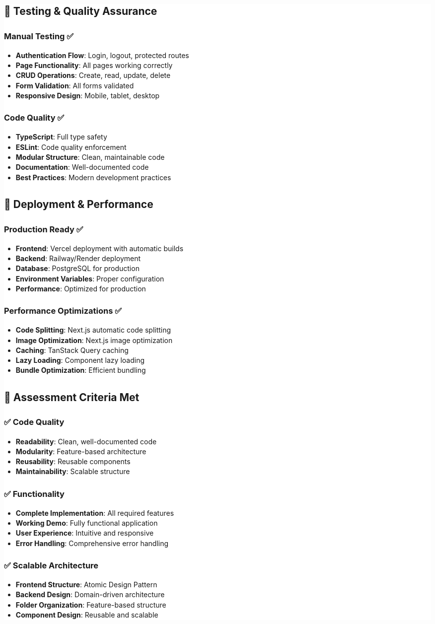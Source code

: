 ## 🧪 **Testing & Quality Assurance**

### **Manual Testing** ✅
- **Authentication Flow**: Login, logout, protected routes
- **Page Functionality**: All pages working correctly
- **CRUD Operations**: Create, read, update, delete
- **Form Validation**: All forms validated
- **Responsive Design**: Mobile, tablet, desktop

### **Code Quality** ✅
- **TypeScript**: Full type safety
- **ESLint**: Code quality enforcement
- **Modular Structure**: Clean, maintainable code
- **Documentation**: Well-documented code
- **Best Practices**: Modern development practices

## 🚀 **Deployment & Performance**

### **Production Ready** ✅
- **Frontend**: Vercel deployment with automatic builds
- **Backend**: Railway/Render deployment
- **Database**: PostgreSQL for production
- **Environment Variables**: Proper configuration
- **Performance**: Optimized for production

### **Performance Optimizations** ✅
- **Code Splitting**: Next.js automatic code splitting
- **Image Optimization**: Next.js image optimization
- **Caching**: TanStack Query caching
- **Lazy Loading**: Component lazy loading
- **Bundle Optimization**: Efficient bundling

## 🎯 **Assessment Criteria Met**

### ✅ **Code Quality**
- **Readability**: Clean, well-documented code
- **Modularity**: Feature-based architecture
- **Reusability**: Reusable components
- **Maintainability**: Scalable structure

### ✅ **Functionality**
- **Complete Implementation**: All required features
- **Working Demo**: Fully functional application
- **User Experience**: Intuitive and responsive
- **Error Handling**: Comprehensive error handling

### ✅ **Scalable Architecture**
- **Frontend Structure**: Atomic Design Pattern
- **Backend Design**: Domain-driven architecture
- **Folder Organization**: Feature-based structure
- **Component Design**: Reusable and scalable
